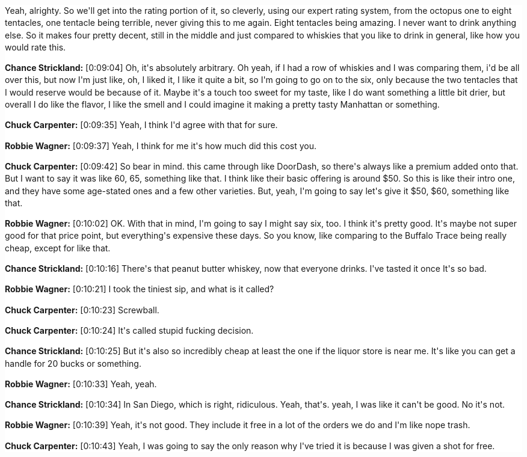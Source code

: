 Yeah, alrighty. So we'll get into the rating portion of it, so cleverly, using our expert rating system, from the octopus one to eight tentacles, one tentacle being terrible, never giving this to me again. Eight tentacles being amazing. I never want to drink anything else. So it makes four pretty decent, still in the middle and just compared to whiskies that you like to drink in general, like how you would rate this. 

**Chance Strickland:** [0:09:04]
Oh, it's absolutely arbitrary. Oh yeah, if I had a row of whiskies and I was comparing them, i'd be all over this, but now I'm just like, oh, I liked it, I like it quite a bit, so I'm going to go on to the six, only because the two tentacles that I would reserve would be because of it. Maybe it's a touch too sweet for my taste, like I do want something a little bit drier, but overall I do like the flavor, I like the smell and I could imagine it making a pretty tasty Manhattan or something. 

**Chuck Carpenter:** [0:09:35]
Yeah, I think I'd agree with that for sure. 

**Robbie Wagner:** [0:09:37]
Yeah, I think for me it's how much did this cost you. 

**Chuck Carpenter:** [0:09:42]
So bear in mind. this came through like DoorDash, so there's always like a premium added onto that. But I want to say it was like 60, 65, something like that. I think like their basic offering is around $50. So this is like their intro one, and they have some age-stated ones and a few other varieties. But, yeah, I'm going to say let's give it $50, $60, something like that. 

**Robbie Wagner:** [0:10:02]
OK. With that in mind, I'm going to say I might say six, too. I think it's pretty good. It's maybe not super good for that price point, but everything's expensive these days. So you know, like comparing to the Buffalo Trace being really cheap, except for like that. 

**Chance Strickland:** [0:10:16]
There's that peanut butter whiskey, now that everyone drinks. I've tasted it once It's so bad. 

**Robbie Wagner:** [0:10:21]
I took the tiniest sip, and what is it called? 

**Chuck Carpenter:** [0:10:23]
Screwball. 

**Chuck Carpenter:** [0:10:24]
It's called stupid fucking decision. 

**Chance Strickland:** [0:10:25]
But it's also so incredibly cheap at least the one if the liquor store is near me. It's like you can get a handle for 20 bucks or something. 

**Robbie Wagner:** [0:10:33]
Yeah, yeah. 

**Chance Strickland:** [0:10:34]
In San Diego, which is right, ridiculous. Yeah, that's. yeah, I was like it can't be good. No it's not. 

**Robbie Wagner:** [0:10:39]
Yeah, it's not good. They include it free in a lot of the orders we do and I'm like nope trash. 

**Chuck Carpenter:** [0:10:43]
Yeah, I was going to say the only reason why I've tried it is because I was given a shot for free. 

